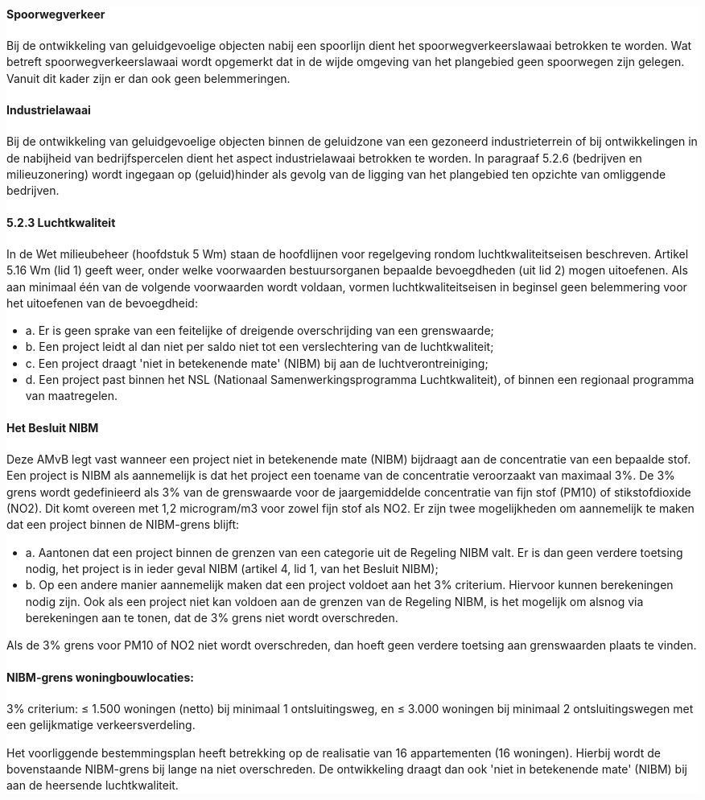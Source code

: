 #### Spoorwegverkeer

Bij de ontwikkeling van geluidgevoelige objecten nabij een spoorlijn dient het spoorwegverkeerslawaai betrokken te worden. Wat betreft spoorwegverkeerslawaai wordt opgemerkt dat in de wijde omgeving van het plangebied geen spoorwegen zijn gelegen. Vanuit dit kader zijn er dan ook geen belemmeringen.

#### Industrielawaai

Bij de ontwikkeling van geluidgevoelige objecten binnen de geluidzone van een gezoneerd industrieterrein of bij ontwikkelingen in de nabijheid van bedrijfspercelen dient het aspect industrielawaai betrokken te worden. In paragraaf 5.2.6 (bedrijven en milieuzonering) wordt ingegaan op (geluid)hinder als gevolg van de ligging van het plangebied ten opzichte van omliggende bedrijven.

#### <span id="page-36-0"></span>**5.2.3 Luchtkwaliteit**

In de Wet milieubeheer (hoofdstuk 5 Wm) staan de hoofdlijnen voor regelgeving rondom luchtkwaliteitseisen beschreven. Artikel 5.16 Wm (lid 1) geeft weer, onder welke voorwaarden bestuursorganen bepaalde bevoegdheden (uit lid 2) mogen uitoefenen. Als aan minimaal één van de volgende voorwaarden wordt voldaan, vormen luchtkwaliteitseisen in beginsel geen belemmering voor het uitoefenen van de bevoegdheid:

- a. Er is geen sprake van een feitelijke of dreigende overschrijding van een grenswaarde;
- b. Een project leidt al dan niet per saldo niet tot een verslechtering van de luchtkwaliteit;
- c. Een project draagt 'niet in betekenende mate' (NIBM) bij aan de luchtverontreiniging;
- d. Een project past binnen het NSL (Nationaal Samenwerkingsprogramma Luchtkwaliteit), of binnen een regionaal programma van maatregelen.

#### Het Besluit NIBM

Deze AMvB legt vast wanneer een project niet in betekenende mate (NIBM) bijdraagt aan de concentratie van een bepaalde stof. Een project is NIBM als aannemelijk is dat het project een toename van de concentratie veroorzaakt van maximaal 3%. De 3% grens wordt gedefinieerd als 3% van de grenswaarde voor de jaargemiddelde concentratie van fijn stof (PM10) of stikstofdioxide (NO2). Dit komt overeen met 1,2 microgram/m3 voor zowel fijn stof als NO2. Er zijn twee mogelijkheden om aannemelijk te maken dat een project binnen de NIBM-grens blijft:

- a. Aantonen dat een project binnen de grenzen van een categorie uit de Regeling NIBM valt. Er is dan geen verdere toetsing nodig, het project is in ieder geval NIBM (artikel 4, lid 1, van het Besluit NIBM);
- b. Op een andere manier aannemelijk maken dat een project voldoet aan het 3% criterium. Hiervoor kunnen berekeningen nodig zijn. Ook als een project niet kan voldoen aan de grenzen van de Regeling NIBM, is het mogelijk om alsnog via berekeningen aan te tonen, dat de 3% grens niet wordt overschreden.

Als de 3% grens voor PM10 of NO2 niet wordt overschreden, dan hoeft geen verdere toetsing aan grenswaarden plaats te vinden.

#### **NIBM-grens woningbouwlocaties:**

3% criterium: ≤ 1.500 woningen (netto) bij minimaal 1 ontsluitingsweg, en ≤ 3.000 woningen bij minimaal 2 ontsluitingswegen met een gelijkmatige verkeersverdeling.

Het voorliggende bestemmingsplan heeft betrekking op de realisatie van 16 appartementen (16 woningen). Hierbij wordt de bovenstaande NIBM-grens bij lange na niet overschreden. De ontwikkeling draagt dan ook 'niet in betekenende mate' (NIBM) bij aan de heersende luchtkwaliteit.
